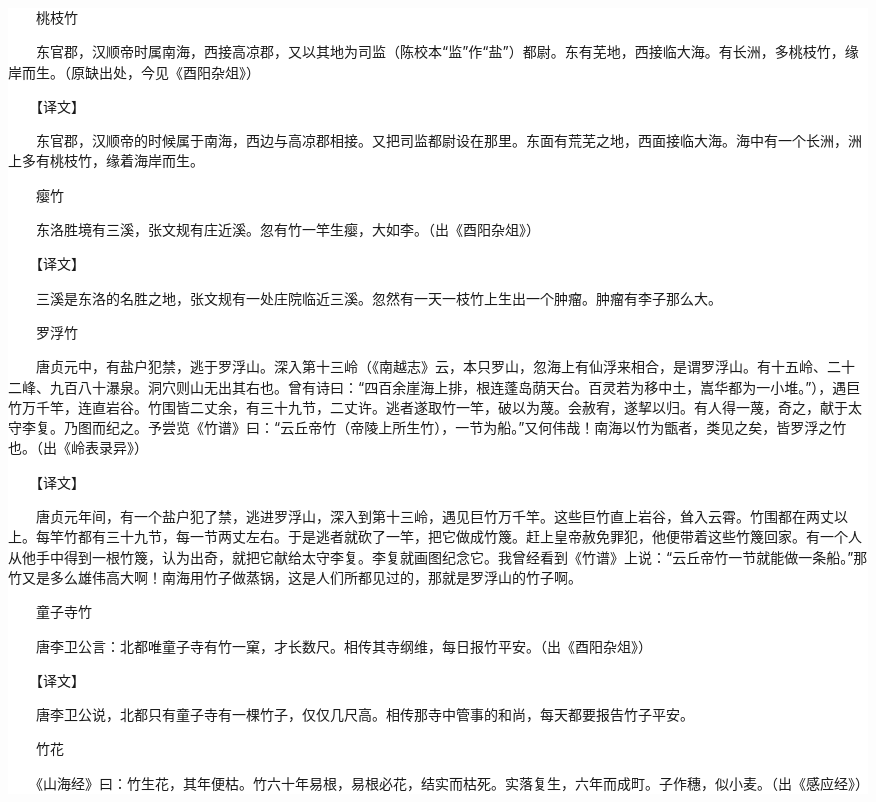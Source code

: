 
　　桃枝竹　　

 

　　东官郡，汉顺帝时属南海，西接高凉郡，又以其地为司监（陈校本“监”作“盐”）都尉。东有芜地，西接临大海。有长洲，多桃枝竹，缘岸而生。（原缺出处，今见《酉阳杂俎》）

 

　　【译文】　　

 

　　东官郡，汉顺帝的时候属于南海，西边与高凉郡相接。又把司监都尉设在那里。东面有荒芜之地，西面接临大海。海中有一个长洲，洲上多有桃枝竹，缘着海岸而生。

 

　　瘿竹　　

 

　　东洛胜境有三溪，张文规有庄近溪。忽有竹一竿生瘿，大如李。（出《酉阳杂俎》）

 

　　【译文】　　

 

　　三溪是东洛的名胜之地，张文规有一处庄院临近三溪。忽然有一天一枝竹上生出一个肿瘤。肿瘤有李子那么大。

 

　　罗浮竹　　

 

　　唐贞元中，有盐户犯禁，逃于罗浮山。深入第十三岭（《南越志》云，本只罗山，忽海上有仙浮来相合，是谓罗浮山。有十五岭、二十二峰、九百八十瀑泉。洞穴则山无出其右也。曾有诗曰：“四百余崖海上排，根连蓬岛荫天台。百灵若为移中土，嵩华都为一小堆。”），遇巨竹万千竿，连直岩谷。竹围皆二丈余，有三十九节，二丈许。逃者遂取竹一竿，破以为蔑。会赦宥，遂挈以归。有人得一蔑，奇之，献于太守李复。乃图而纪之。予尝览《竹谱》曰：“云丘帝竹（帝陵上所生竹），一节为船。”又何伟哉！南海以竹为甑者，类见之矣，皆罗浮之竹也。（出《岭表录异》）

 

　　【译文】　　

 

　　唐贞元年间，有一个盐户犯了禁，逃进罗浮山，深入到第十三岭，遇见巨竹万千竿。这些巨竹直上岩谷，耸入云霄。竹围都在两丈以上。每竿竹都有三十九节，每一节两丈左右。于是逃者就砍了一竿，把它做成竹篾。赶上皇帝赦免罪犯，他便带着这些竹篾回家。有一个人从他手中得到一根竹篾，认为出奇，就把它献给太守李复。李复就画图纪念它。我曾经看到《竹谱》上说：“云丘帝竹一节就能做一条船。”那竹又是多么雄伟高大啊！南海用竹子做蒸锅，这是人们所都见过的，那就是罗浮山的竹子啊。

 

　　童子寺竹　　

 

　　唐李卫公言：北都唯童子寺有竹一窠，才长数尺。相传其寺纲维，每日报竹平安。（出《酉阳杂俎》）

 

　　【译文】　　

 

　　唐李卫公说，北都只有童子寺有一棵竹子，仅仅几尺高。相传那寺中管事的和尚，每天都要报告竹子平安。

 

　　竹花　　

 

　　《山海经》曰：竹生花，其年便枯。竹六十年易根，易根必花，结实而枯死。实落复生，六年而成町。子作穗，似小麦。（出《感应经》）
